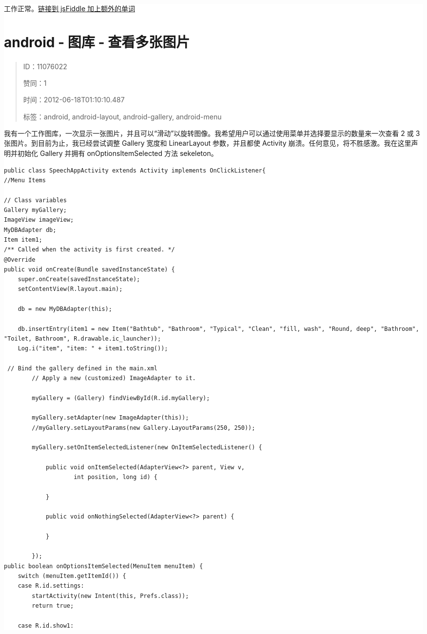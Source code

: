 工作正常。[链接到 jsFiddle 加上额外的单词](http://jsfiddle.net/EFGrR/4/)

# android - 图库 - 查看多张图片

> ID：11076022
> 
> 赞同：1
> 
> 时间：2012-06-18T01:10:10.487
> 
> 标签：android, android-layout, android-gallery, android-menu

我有一个工作图库，一次显示一张图片，并且可以“滑动”以旋转图像。我希望用户可以通过使用菜单并选择要显示的数量来一次查看 2 或 3 张图片。到目前为止，我已经尝试调整 Gallery 宽度和 LinearLayout 参数，并且都使 Activity 崩溃。任何意见，将不胜感激。我在这里声明并初始化 Gallery 并拥有 onOptionsItemSelected 方法 sekeleton。

```
public class SpeechAppActivity extends Activity implements OnClickListener{
//Menu Items

// Class variables
Gallery myGallery;
ImageView imageView;
MyDBAdapter db;
Item item1;
/** Called when the activity is first created. */
@Override
public void onCreate(Bundle savedInstanceState) {
    super.onCreate(savedInstanceState);
    setContentView(R.layout.main);

    db = new MyDBAdapter(this);

    db.insertEntry(item1 = new Item("Bathtub", "Bathroom", "Typical", "Clean", "fill, wash", "Round, deep", "Bathroom", "Toilet, Bathroom", R.drawable.ic_launcher));
    Log.i("item", "item: " + item1.toString());

 // Bind the gallery defined in the main.xml
        // Apply a new (customized) ImageAdapter to it.

        myGallery = (Gallery) findViewById(R.id.myGallery);

        myGallery.setAdapter(new ImageAdapter(this));
        //myGallery.setLayoutParams(new Gallery.LayoutParams(250, 250));

        myGallery.setOnItemSelectedListener(new OnItemSelectedListener() {

            public void onItemSelected(AdapterView<?> parent, View v,
                    int position, long id) {

            }

            public void onNothingSelected(AdapterView<?> parent) {

            }

        });
public boolean onOptionsItemSelected(MenuItem menuItem) {
    switch (menuItem.getItemId()) {
    case R.id.settings:
        startActivity(new Intent(this, Prefs.class));
        return true;

    case R.id.show1:

```
